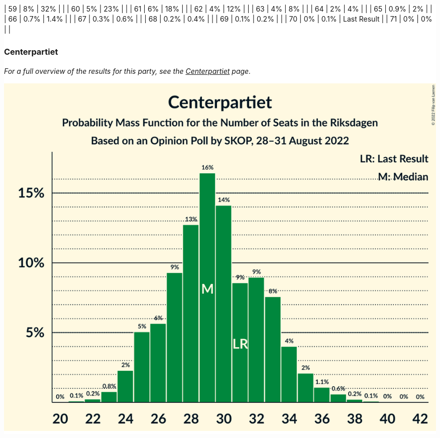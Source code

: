 | 59 | 8% | 32% |  |
| 60 | 5% | 23% |  |
| 61 | 6% | 18% |  |
| 62 | 4% | 12% |  |
| 63 | 4% | 8% |  |
| 64 | 2% | 4% |  |
| 65 | 0.9% | 2% |  |
| 66 | 0.7% | 1.4% |  |
| 67 | 0.3% | 0.6% |  |
| 68 | 0.2% | 0.4% |  |
| 69 | 0.1% | 0.2% |  |
| 70 | 0% | 0.1% | Last Result |
| 71 | 0% | 0% |  |

### Centerpartiet

*For a full overview of the results for this party, see the [Centerpartiet](party-centerpartiet.html) page.*

![Graph with seats probability mass function not yet produced](2022-08-31-SKOP-seats-pmf-centerpartiet.png "Seats Probability Mass Function")
